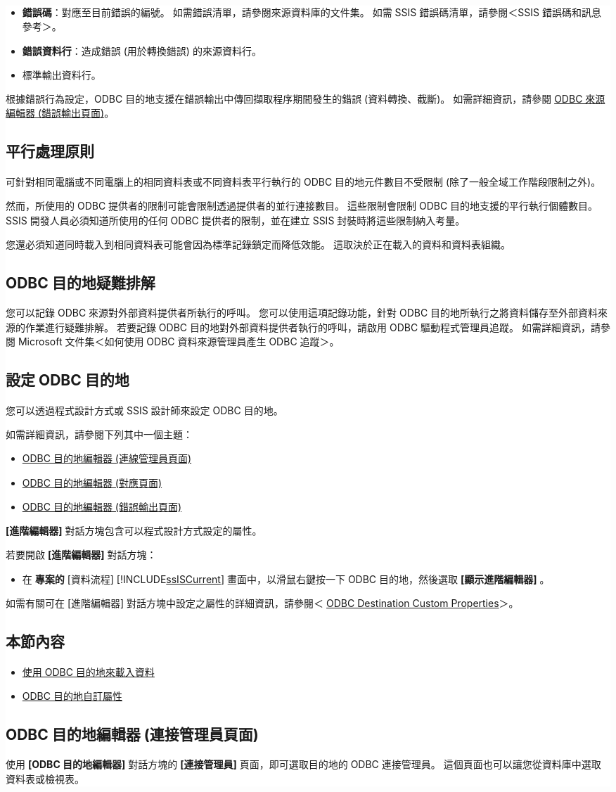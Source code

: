 -   **錯誤碼**：對應至目前錯誤的編號。 如需錯誤清單，請參閱來源資料庫的文件集。 如需 SSIS 錯誤碼清單，請參閱＜SSIS 錯誤碼和訊息參考＞。  
  
-   **錯誤資料行**：造成錯誤 (用於轉換錯誤) 的來源資料行。  
  
-   標準輸出資料行。  
  
 根據錯誤行為設定，ODBC 目的地支援在錯誤輸出中傳回擷取程序期間發生的錯誤 (資料轉換、截斷)。 如需詳細資訊，請參閱 [ODBC 來源編輯器 &#40;錯誤輸出頁面&#41;](../../integration-services/data-flow/odbc-source-editor-error-output-page.md)。  
  
## <a name="parallelism"></a>平行處理原則  
 可針對相同電腦或不同電腦上的相同資料表或不同資料表平行執行的 ODBC 目的地元件數目不受限制 (除了一般全域工作階段限制之外)。  
  
 然而，所使用的 ODBC 提供者的限制可能會限制透過提供者的並行連接數目。 這些限制會限制 ODBC 目的地支援的平行執行個體數目。 SSIS 開發人員必須知道所使用的任何 ODBC 提供者的限制，並在建立 SSIS 封裝時將這些限制納入考量。  
  
 您還必須知道同時載入到相同資料表可能會因為標準記錄鎖定而降低效能。 這取決於正在載入的資料和資料表組織。  
  
## <a name="troubleshooting-the-odbc-destination"></a>ODBC 目的地疑難排解  
 您可以記錄 ODBC 來源對外部資料提供者所執行的呼叫。 您可以使用這項記錄功能，針對 ODBC 目的地所執行之將資料儲存至外部資料來源的作業進行疑難排解。 若要記錄 ODBC 目的地對外部資料提供者執行的呼叫，請啟用 ODBC 驅動程式管理員追蹤。 如需詳細資訊，請參閱 Microsoft 文件集＜如何使用 ODBC 資料來源管理員產生 ODBC 追蹤＞。  
  
## <a name="configuring-the-odbc-destination"></a>設定 ODBC 目的地  
 您可以透過程式設計方式或 SSIS 設計師來設定 ODBC 目的地。  
  
 如需詳細資訊，請參閱下列其中一個主題：  
  
-   [ODBC 目的地編輯器 &#40;連線管理員頁面&#41;](../../integration-services/data-flow/odbc-destination-editor-connection-manager-page.md)  
  
-   [ODBC 目的地編輯器 &#40;對應頁面&#41;](../../integration-services/data-flow/odbc-destination-editor-mappings-page.md)  
  
-   [ODBC 目的地編輯器 &#40;錯誤輸出頁面&#41;](../../integration-services/data-flow/odbc-destination-editor-error-output-page.md)  
  
 **[進階編輯器]** 對話方塊包含可以程式設計方式設定的屬性。  
  
 若要開啟 **[進階編輯器]** 對話方塊：  
  
-   在 **專案的** [資料流程] [!INCLUDE[ssISCurrent](../../includes/ssiscurrent-md.md)] 畫面中，以滑鼠右鍵按一下 ODBC 目的地，然後選取 **[顯示進階編輯器]** 。  
  
 如需有關可在 [進階編輯器] 對話方塊中設定之屬性的詳細資訊，請參閱＜ [ODBC Destination Custom Properties](../../integration-services/data-flow/odbc-destination-custom-properties.md)＞。  
  
## <a name="in-this-section"></a>本節內容  
  
-   [使用 ODBC 目的地來載入資料](../../integration-services/data-flow/load-data-by-using-the-odbc-destination.md)  
  
-   [ODBC 目的地自訂屬性](../../integration-services/data-flow/odbc-destination-custom-properties.md)  
  
## <a name="odbc-destination-editor-connection-manager-page"></a>ODBC 目的地編輯器 (連接管理員頁面)
  使用 **[ODBC 目的地編輯器]** 對話方塊的 **[連接管理員]** 頁面，即可選取目的地的 ODBC 連接管理員。 這個頁面也可以讓您從資料庫中選取資料表或檢視表。  
  